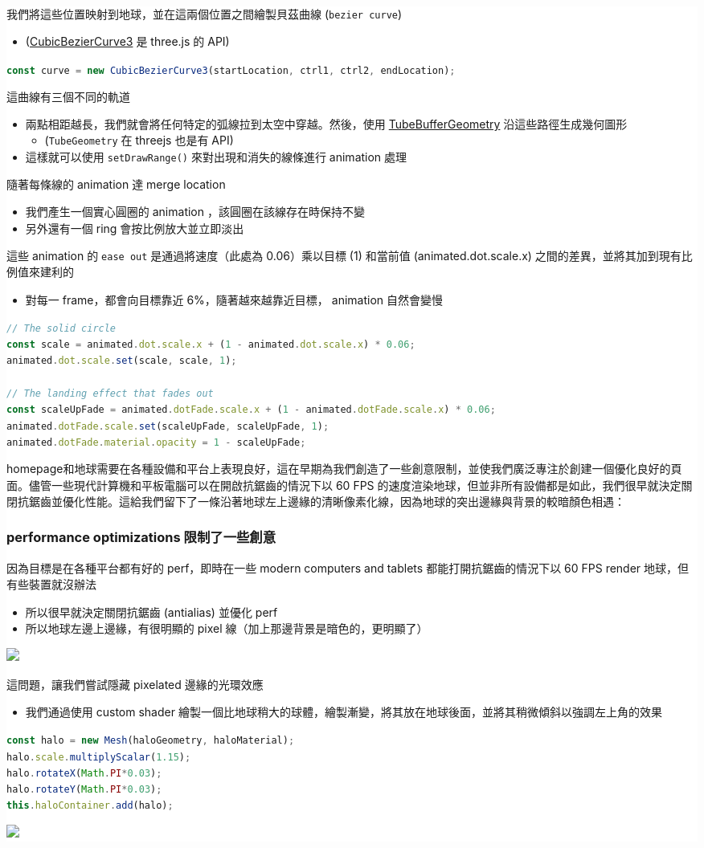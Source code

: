 我們將這些位置映射到地球，並在這兩個位置之間繪製貝茲曲線 (`bezier curve`)
- ([CubicBezierCurve3](https://threejs.org/docs/#api/en/extras/curves/CubicBezierCurve3) 是 three.js 的 API)

```js
const curve = new CubicBezierCurve3(startLocation, ctrl1, ctrl2, endLocation);
```


這曲線有三個不同的軌道
- 兩點相距越長，我們就會將任何特定的弧線拉到太空中穿越。然後，使用 [TubeBufferGeometry](https://threejs.org/docs/#api/en/geometries/TubeGeometry) 沿這些路徑生成幾何圖形
  - (`TubeGeometry` 在 threejs 也是有 API)
- 這樣就可以使用 `setDrawRange()` 來對出現和消失的線條進行 animation 處理

隨著每條線的 animation 達 merge location
- 我們產生一個實心圓圈的 animation ，該圓圈在該線存在時保持不變
- 另外還有一個 ring 會按比例放大並立即淡出


這些 animation 的 `ease out` 是通過將速度（此處為 0.06）乘以目標 (1) 和當前值 (animated.dot.scale.x) 之間的差異，並將其加到現有比例值來建利的
- 對每一 frame，都會向目標靠近 6%，隨著越來越靠近目標， animation 自然會變慢

```js
// The solid circle
const scale = animated.dot.scale.x + (1 - animated.dot.scale.x) * 0.06;
animated.dot.scale.set(scale, scale, 1);

// The landing effect that fades out
const scaleUpFade = animated.dotFade.scale.x + (1 - animated.dotFade.scale.x) * 0.06;
animated.dotFade.scale.set(scaleUpFade, scaleUpFade, 1);
animated.dotFade.material.opacity = 1 - scaleUpFade;
```


 homepage和地球需要在各種設備和平台上表現良好，這在早期為我們創造了一些創意限制，並使我們廣泛專注於創建一個優化良好的頁面。儘管一些現代計算機和平板電腦可以在開啟抗鋸齒的情況下以 60 FPS 的速度渲染地球，但並非所有設備都是如此，我們很早就決定關閉抗鋸齒並優化性能。這給我們留下了一條沿著地球左上邊緣的清晰像素化線，因為地球的突出邊緣與背景的較暗顏色相遇：

### performance optimizations 限制了一些創意
因為目標是在各種平台都有好的 perf，即時在一些 modern computers and tablets 都能打開抗鋸齒的情況下以 60 FPS render 地球，但有些裝置就沒辦法
- 所以很早就決定關閉抗鋸齒 (antialias) 並優化 perf 
- 所以地球左邊上邊緣，有很明顯的 pixel 線（加上那邊背景是暗色的，更明顯了）

![](https://github.blog/wp-content/uploads/2020/12/102573561-8e872300-40a3-11eb-9feb-b480aeae0564.png)  

這問題，讓我們嘗試隱藏 pixelated 邊緣的光環效應
- 我們通過使用 custom shader 繪製一個比地球稍大的球體，繪製漸變，將其放在地球後面，並將其稍微傾斜以強調左上角的效果

```js
const halo = new Mesh(haloGeometry, haloMaterial);
halo.scale.multiplyScalar(1.15);
halo.rotateX(Math.PI*0.03);
halo.rotateY(Math.PI*0.03);
this.haloContainer.add(halo);
```

![](https://github.blog/wp-content/uploads/2020/12/2-2.png)  
